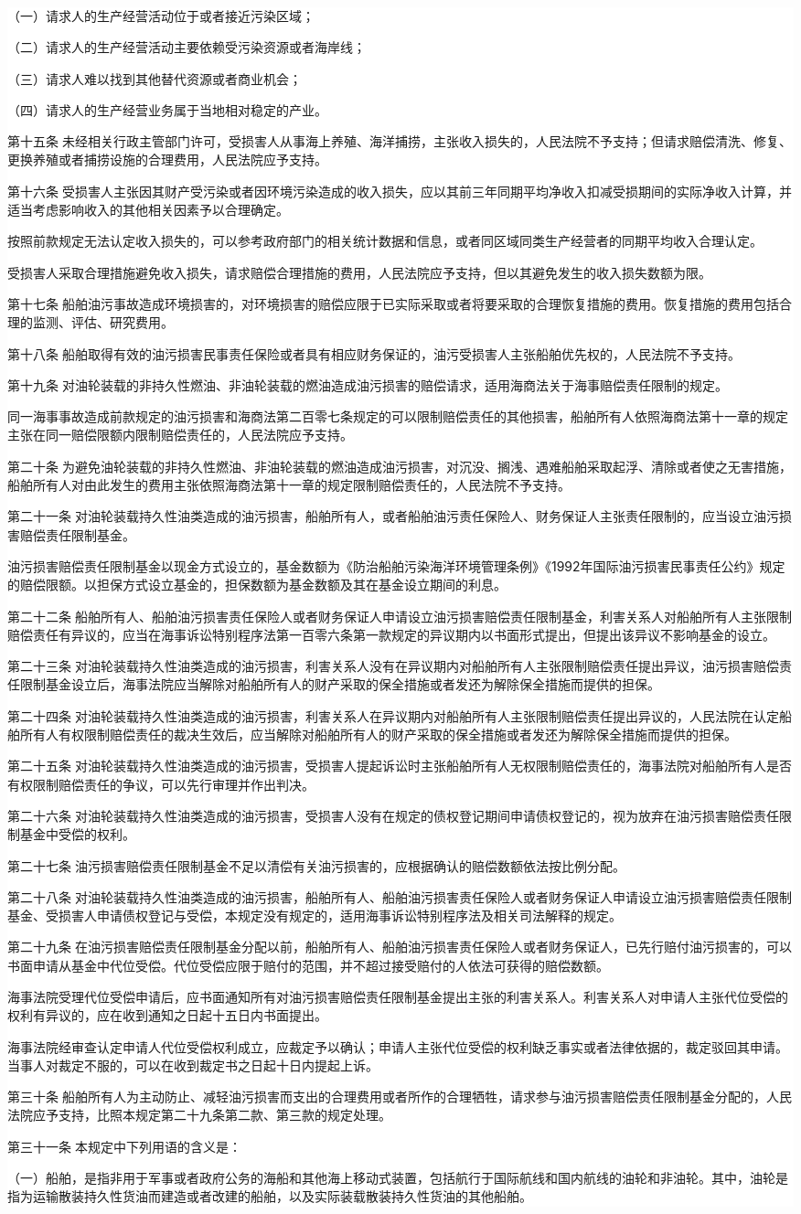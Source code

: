 （一）请求人的生产经营活动位于或者接近污染区域；

（二）请求人的生产经营活动主要依赖受污染资源或者海岸线；

（三）请求人难以找到其他替代资源或者商业机会；

（四）请求人的生产经营业务属于当地相对稳定的产业。

第十五条 未经相关行政主管部门许可，受损害人从事海上养殖、海洋捕捞，主张收入损失的，人民法院不予支持；但请求赔偿清洗、修复、更换养殖或者捕捞设施的合理费用，人民法院应予支持。

第十六条 受损害人主张因其财产受污染或者因环境污染造成的收入损失，应以其前三年同期平均净收入扣减受损期间的实际净收入计算，并适当考虑影响收入的其他相关因素予以合理确定。

按照前款规定无法认定收入损失的，可以参考政府部门的相关统计数据和信息，或者同区域同类生产经营者的同期平均收入合理认定。

受损害人采取合理措施避免收入损失，请求赔偿合理措施的费用，人民法院应予支持，但以其避免发生的收入损失数额为限。

第十七条 船舶油污事故造成环境损害的，对环境损害的赔偿应限于已实际采取或者将要采取的合理恢复措施的费用。恢复措施的费用包括合理的监测、评估、研究费用。

第十八条 船舶取得有效的油污损害民事责任保险或者具有相应财务保证的，油污受损害人主张船舶优先权的，人民法院不予支持。

第十九条 对油轮装载的非持久性燃油、非油轮装载的燃油造成油污损害的赔偿请求，适用海商法关于海事赔偿责任限制的规定。

同一海事事故造成前款规定的油污损害和海商法第二百零七条规定的可以限制赔偿责任的其他损害，船舶所有人依照海商法第十一章的规定主张在同一赔偿限额内限制赔偿责任的，人民法院应予支持。

第二十条 为避免油轮装载的非持久性燃油、非油轮装载的燃油造成油污损害，对沉没、搁浅、遇难船舶采取起浮、清除或者使之无害措施，船舶所有人对由此发生的费用主张依照海商法第十一章的规定限制赔偿责任的，人民法院不予支持。

第二十一条 对油轮装载持久性油类造成的油污损害，船舶所有人，或者船舶油污责任保险人、财务保证人主张责任限制的，应当设立油污损害赔偿责任限制基金。

油污损害赔偿责任限制基金以现金方式设立的，基金数额为《防治船舶污染海洋环境管理条例》《1992年国际油污损害民事责任公约》规定的赔偿限额。以担保方式设立基金的，担保数额为基金数额及其在基金设立期间的利息。

第二十二条 船舶所有人、船舶油污损害责任保险人或者财务保证人申请设立油污损害赔偿责任限制基金，利害关系人对船舶所有人主张限制赔偿责任有异议的，应当在海事诉讼特别程序法第一百零六条第一款规定的异议期内以书面形式提出，但提出该异议不影响基金的设立。

第二十三条 对油轮装载持久性油类造成的油污损害，利害关系人没有在异议期内对船舶所有人主张限制赔偿责任提出异议，油污损害赔偿责任限制基金设立后，海事法院应当解除对船舶所有人的财产采取的保全措施或者发还为解除保全措施而提供的担保。

第二十四条 对油轮装载持久性油类造成的油污损害，利害关系人在异议期内对船舶所有人主张限制赔偿责任提出异议的，人民法院在认定船舶所有人有权限制赔偿责任的裁决生效后，应当解除对船舶所有人的财产采取的保全措施或者发还为解除保全措施而提供的担保。

第二十五条 对油轮装载持久性油类造成的油污损害，受损害人提起诉讼时主张船舶所有人无权限制赔偿责任的，海事法院对船舶所有人是否有权限制赔偿责任的争议，可以先行审理并作出判决。

第二十六条 对油轮装载持久性油类造成的油污损害，受损害人没有在规定的债权登记期间申请债权登记的，视为放弃在油污损害赔偿责任限制基金中受偿的权利。

第二十七条 油污损害赔偿责任限制基金不足以清偿有关油污损害的，应根据确认的赔偿数额依法按比例分配。

第二十八条 对油轮装载持久性油类造成的油污损害，船舶所有人、船舶油污损害责任保险人或者财务保证人申请设立油污损害赔偿责任限制基金、受损害人申请债权登记与受偿，本规定没有规定的，适用海事诉讼特别程序法及相关司法解释的规定。

第二十九条 在油污损害赔偿责任限制基金分配以前，船舶所有人、船舶油污损害责任保险人或者财务保证人，已先行赔付油污损害的，可以书面申请从基金中代位受偿。代位受偿应限于赔付的范围，并不超过接受赔付的人依法可获得的赔偿数额。

海事法院受理代位受偿申请后，应书面通知所有对油污损害赔偿责任限制基金提出主张的利害关系人。利害关系人对申请人主张代位受偿的权利有异议的，应在收到通知之日起十五日内书面提出。

海事法院经审查认定申请人代位受偿权利成立，应裁定予以确认；申请人主张代位受偿的权利缺乏事实或者法律依据的，裁定驳回其申请。当事人对裁定不服的，可以在收到裁定书之日起十日内提起上诉。

第三十条 船舶所有人为主动防止、减轻油污损害而支出的合理费用或者所作的合理牺牲，请求参与油污损害赔偿责任限制基金分配的，人民法院应予支持，比照本规定第二十九条第二款、第三款的规定处理。

第三十一条 本规定中下列用语的含义是：

（一）船舶，是指非用于军事或者政府公务的海船和其他海上移动式装置，包括航行于国际航线和国内航线的油轮和非油轮。其中，油轮是指为运输散装持久性货油而建造或者改建的船舶，以及实际装载散装持久性货油的其他船舶。
